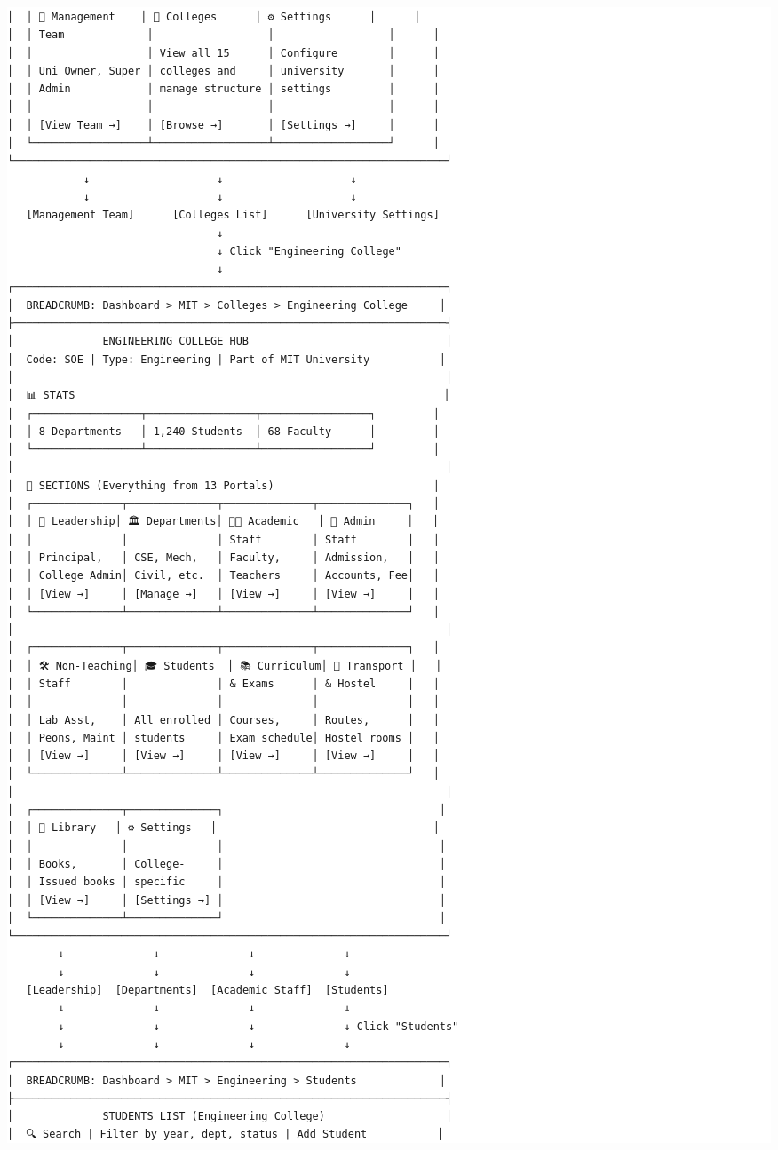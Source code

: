 ```
│  │ 👥 Management    │ 🏢 Colleges      │ ⚙️ Settings      │      │
│  │ Team             │                  │                  │      │
│  │                  │ View all 15      │ Configure        │      │
│  │ Uni Owner, Super │ colleges and     │ university       │      │
│  │ Admin            │ manage structure │ settings         │      │
│  │                  │                  │                  │      │
│  │ [View Team →]    │ [Browse →]       │ [Settings →]     │      │
│  └──────────────────┴──────────────────┴──────────────────┘      │
└────────────────────────────────────────────────────────────────────┘
            ↓                    ↓                    ↓
            ↓                    ↓                    ↓
   [Management Team]      [Colleges List]      [University Settings]
                                 ↓
                                 ↓ Click "Engineering College"
                                 ↓
┌────────────────────────────────────────────────────────────────────┐
│  BREADCRUMB: Dashboard > MIT > Colleges > Engineering College     │
├────────────────────────────────────────────────────────────────────┤
│              ENGINEERING COLLEGE HUB                               │
│  Code: SOE | Type: Engineering | Part of MIT University           │
│                                                                    │
│  📊 STATS                                                          │
│  ┌─────────────────┬─────────────────┬─────────────────┐         │
│  │ 8 Departments   │ 1,240 Students  │ 68 Faculty      │         │
│  └─────────────────┴─────────────────┴─────────────────┘         │
│                                                                    │
│  🎯 SECTIONS (Everything from 13 Portals)                         │
│  ┌──────────────┬──────────────┬──────────────┬──────────────┐   │
│  │ 👤 Leadership│ 🏛️ Departments│ 👨‍🏫 Academic   │ 👔 Admin     │   │
│  │              │              │ Staff        │ Staff        │   │
│  │ Principal,   │ CSE, Mech,   │ Faculty,     │ Admission,   │   │
│  │ College Admin│ Civil, etc.  │ Teachers     │ Accounts, Fee│   │
│  │ [View →]     │ [Manage →]   │ [View →]     │ [View →]     │   │
│  └──────────────┴──────────────┴──────────────┴──────────────┘   │
│                                                                    │
│  ┌──────────────┬──────────────┬──────────────┬──────────────┐   │
│  │ 🛠️ Non-Teaching│ 🎓 Students  │ 📚 Curriculum│ 🚌 Transport │   │
│  │ Staff        │              │ & Exams      │ & Hostel     │   │
│  │              │              │              │              │   │
│  │ Lab Asst,    │ All enrolled │ Courses,     │ Routes,      │   │
│  │ Peons, Maint │ students     │ Exam schedule│ Hostel rooms │   │
│  │ [View →]     │ [View →]     │ [View →]     │ [View →]     │   │
│  └──────────────┴──────────────┴──────────────┴──────────────┘   │
│                                                                    │
│  ┌──────────────┬──────────────┐                                  │
│  │ 📖 Library   │ ⚙️ Settings   │                                  │
│  │              │              │                                  │
│  │ Books,       │ College-     │                                  │
│  │ Issued books │ specific     │                                  │
│  │ [View →]     │ [Settings →] │                                  │
│  └──────────────┴──────────────┘                                  │
└────────────────────────────────────────────────────────────────────┘
        ↓              ↓              ↓              ↓
        ↓              ↓              ↓              ↓
   [Leadership]  [Departments]  [Academic Staff]  [Students]
        ↓              ↓              ↓              ↓
        ↓              ↓              ↓              ↓ Click "Students"
        ↓              ↓              ↓              ↓
┌────────────────────────────────────────────────────────────────────┐
│  BREADCRUMB: Dashboard > MIT > Engineering > Students             │
├────────────────────────────────────────────────────────────────────┤
│              STUDENTS LIST (Engineering College)                   │
│  🔍 Search | Filter by year, dept, status | Add Student           │
```